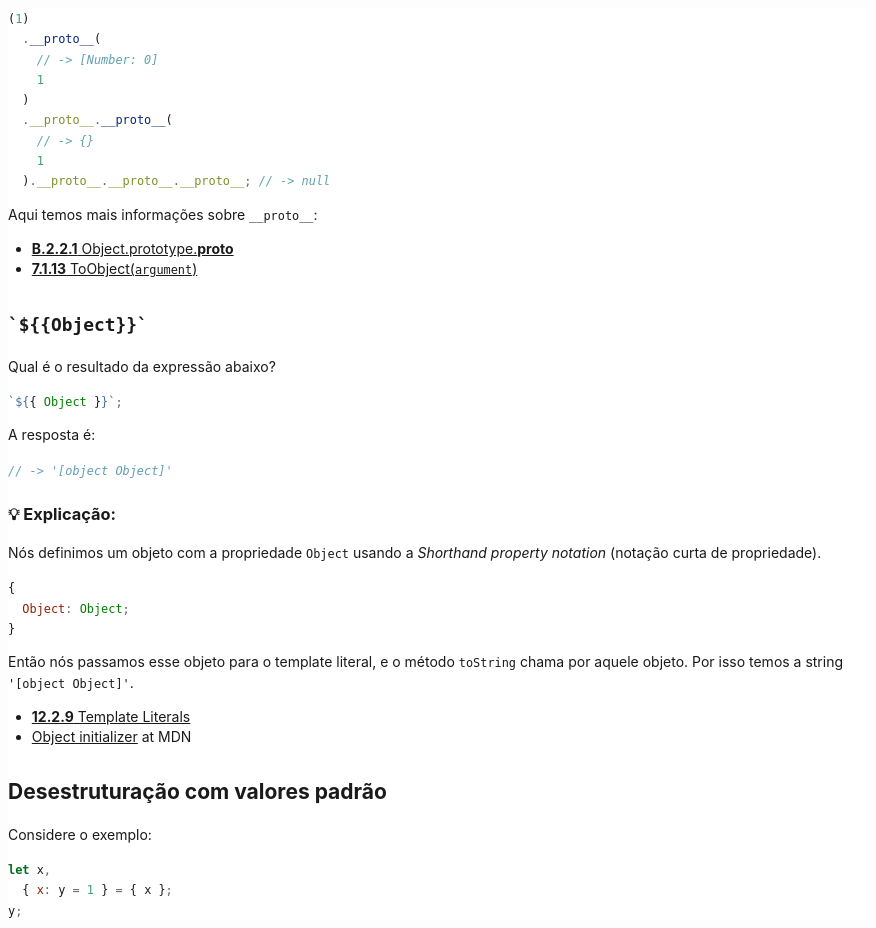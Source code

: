 ```js
(1)
  .__proto__(
    // -> [Number: 0]
    1
  )
  .__proto__.__proto__(
    // -> {}
    1
  ).__proto__.__proto__.__proto__; // -> null
```

Aqui temos mais informações sobre `__proto__`:

- [**B.2.2.1** Object.prototype.**proto**](https://www.ecma-international.org/ecma-262/#sec-object.prototype.__proto__)
- [**7.1.13** ToObject(`argument`)](https://www.ecma-international.org/ecma-262/#sec-toobject)

## `` `${{Object}}` ``

Qual é o resultado da expressão abaixo?

```js
`${{ Object }}`;
```

A resposta é:

```js
// -> '[object Object]'
```

### 💡 Explicação:

Nós definimos um objeto com a propriedade `Object` usando a _Shorthand property notation_ (notação curta de propriedade).

```js
{
  Object: Object;
}
```

Então nós passamos esse objeto para o template literal, e o método `toString` chama por aquele objeto. Por isso temos a string `'[object Object]'`.

- [**12.2.9** Template Literals](https://www.ecma-international.org/ecma-262/#sec-template-literals)
- [Object initializer](https://developer.mozilla.org/en-US/docs/Web/JavaScript/Reference/Operators/Object_initializer) at MDN

## Desestruturação com valores padrão

Considere o exemplo:

```js
let x,
  { x: y = 1 } = { x };
y;
```


[tr-request]: https://github.com/denysdovhan/wtfjs/issues/new?title=Translation%20Request:%20%5BPlease%20enter%20language%20here%5D&body=I%20am%20able%20to%20translate%20this%20language%20%5Byes/no%5D
[license-url]: http://www.wtfpl.net
[license-image]: https://img.shields.io/badge/License-WTFPL%202.0-lightgrey.svg?style=flat-square
[npm-url]: https://npmjs.org/package/wtfjs
[npm-image]: https://img.shields.io/npm/v/wtfjs.svg?style=flat-square